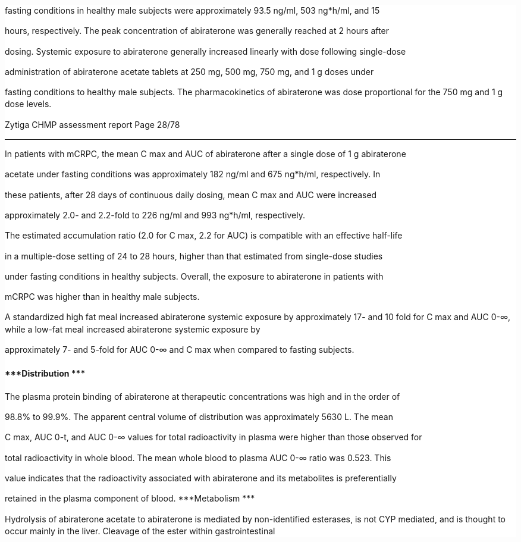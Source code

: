 fasting conditions in healthy male subjects were approximately 93.5 ng/ml, 503 ng*h/ml, and 15

hours, respectively. The peak concentration of abiraterone was generally reached at 2 hours after

dosing. Systemic exposure to abiraterone generally increased linearly with dose following single-dose

administration of abiraterone acetate tablets at 250 mg, 500 mg, 750 mg, and 1 g doses under

fasting conditions to healthy male subjects. The pharmacokinetics of abiraterone was dose
proportional for the 750 mg and 1 g dose levels.

Zytiga
CHMP assessment report
Page 28/78


-----

In patients with mCRPC, the mean C max and AUC of abiraterone after a single dose of 1 g abiraterone

acetate under fasting conditions was approximately 182 ng/ml and 675 ng*h/ml, respectively. In

these patients, after 28 days of continuous daily dosing, mean C max and AUC were increased

approximately 2.0- and 2.2-fold to 226 ng/ml and 993 ng*h/ml, respectively.

The estimated accumulation ratio (2.0 for C max, 2.2 for AUC) is compatible with an effective half-life

in a multiple-dose setting of 24 to 28 hours, higher than that estimated from single-dose studies

under fasting conditions in healthy subjects. Overall, the exposure to abiraterone in patients with

mCRPC was higher than in healthy male subjects.

A standardized high fat meal increased abiraterone systemic exposure by approximately 17- and 10
fold for C max and AUC 0-∞, while a low-fat meal increased abiraterone systemic exposure by

approximately 7- and 5-fold for AUC 0-∞ and C max when compared to fasting subjects.
#### ***Distribution ***

The plasma protein binding of abiraterone at therapeutic concentrations was high and in the order of

98.8% to 99.9%. The apparent central volume of distribution was approximately 5630 L. The mean

C max, AUC 0-t, and AUC 0-∞ values for total radioactivity in plasma were higher than those observed for

total radioactivity in whole blood. The mean whole blood to plasma AUC 0-∞ ratio was 0.523. This

value indicates that the radioactivity associated with abiraterone and its metabolites is preferentially

retained in the plasma component of blood. ***Metabolism ***

Hydrolysis of abiraterone acetate to abiraterone is mediated by non-identified esterases, is not CYP
mediated, and is thought to occur mainly in the liver. Cleavage of the ester within gastrointestinal
